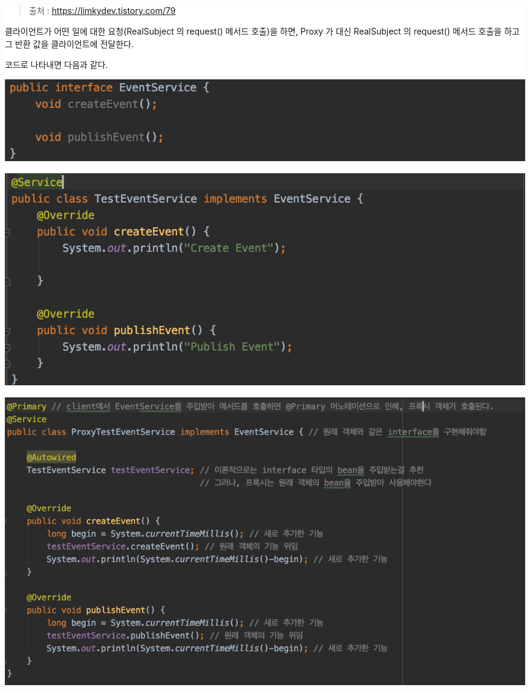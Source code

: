   
>출처 : https://limkydev.tistory.com/79

클라이언트가 어떤 일에 대한 요청(RealSubject 의 request() 메서드 호출)을 하면, Proxy 가 대신 RealSubject 의 request() 메서드 호출을 하고 그 반환 값을 클라이언트에 전달한다.  
  
코드로 나타내면 다음과 같다.  
  
![A](imgs/DP_Proxy_ServiceInterface.png)
  
![A](imgs/DP_Proxy_Service.png)
  
![A](imgs/DP_Proxy_ProxyClass.png)  
